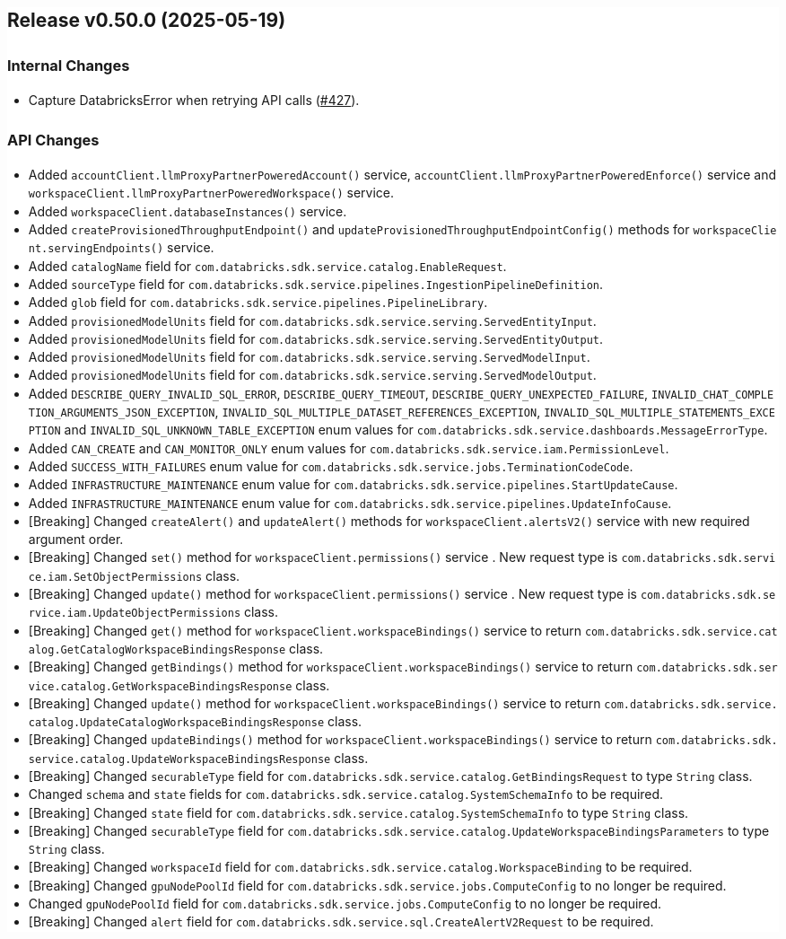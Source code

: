
## Release v0.50.0 (2025-05-19)

### Internal Changes
* Capture DatabricksError when retrying API calls ([#427](https://github.com/databricks/databricks-sdk-java/pull/427)).

### API Changes
* Added `accountClient.llmProxyPartnerPoweredAccount()` service, `accountClient.llmProxyPartnerPoweredEnforce()` service and `workspaceClient.llmProxyPartnerPoweredWorkspace()` service.
* Added `workspaceClient.databaseInstances()` service.
* Added `createProvisionedThroughputEndpoint()` and `updateProvisionedThroughputEndpointConfig()` methods for `workspaceClient.servingEndpoints()` service.
* Added `catalogName` field for `com.databricks.sdk.service.catalog.EnableRequest`.
* Added `sourceType` field for `com.databricks.sdk.service.pipelines.IngestionPipelineDefinition`.
* Added `glob` field for `com.databricks.sdk.service.pipelines.PipelineLibrary`.
* Added `provisionedModelUnits` field for `com.databricks.sdk.service.serving.ServedEntityInput`.
* Added `provisionedModelUnits` field for `com.databricks.sdk.service.serving.ServedEntityOutput`.
* Added `provisionedModelUnits` field for `com.databricks.sdk.service.serving.ServedModelInput`.
* Added `provisionedModelUnits` field for `com.databricks.sdk.service.serving.ServedModelOutput`.
* Added `DESCRIBE_QUERY_INVALID_SQL_ERROR`, `DESCRIBE_QUERY_TIMEOUT`, `DESCRIBE_QUERY_UNEXPECTED_FAILURE`, `INVALID_CHAT_COMPLETION_ARGUMENTS_JSON_EXCEPTION`, `INVALID_SQL_MULTIPLE_DATASET_REFERENCES_EXCEPTION`, `INVALID_SQL_MULTIPLE_STATEMENTS_EXCEPTION` and `INVALID_SQL_UNKNOWN_TABLE_EXCEPTION` enum values for `com.databricks.sdk.service.dashboards.MessageErrorType`.
* Added `CAN_CREATE` and `CAN_MONITOR_ONLY` enum values for `com.databricks.sdk.service.iam.PermissionLevel`.
* Added `SUCCESS_WITH_FAILURES` enum value for `com.databricks.sdk.service.jobs.TerminationCodeCode`.
* Added `INFRASTRUCTURE_MAINTENANCE` enum value for `com.databricks.sdk.service.pipelines.StartUpdateCause`.
* Added `INFRASTRUCTURE_MAINTENANCE` enum value for `com.databricks.sdk.service.pipelines.UpdateInfoCause`.
* [Breaking] Changed `createAlert()` and `updateAlert()` methods for `workspaceClient.alertsV2()` service with new required argument order.
* [Breaking] Changed `set()` method for `workspaceClient.permissions()` service . New request type is `com.databricks.sdk.service.iam.SetObjectPermissions` class.
* [Breaking] Changed `update()` method for `workspaceClient.permissions()` service . New request type is `com.databricks.sdk.service.iam.UpdateObjectPermissions` class.
* [Breaking] Changed `get()` method for `workspaceClient.workspaceBindings()` service to return `com.databricks.sdk.service.catalog.GetCatalogWorkspaceBindingsResponse` class.
* [Breaking] Changed `getBindings()` method for `workspaceClient.workspaceBindings()` service to return `com.databricks.sdk.service.catalog.GetWorkspaceBindingsResponse` class.
* [Breaking] Changed `update()` method for `workspaceClient.workspaceBindings()` service to return `com.databricks.sdk.service.catalog.UpdateCatalogWorkspaceBindingsResponse` class.
* [Breaking] Changed `updateBindings()` method for `workspaceClient.workspaceBindings()` service to return `com.databricks.sdk.service.catalog.UpdateWorkspaceBindingsResponse` class.
* [Breaking] Changed `securableType` field for `com.databricks.sdk.service.catalog.GetBindingsRequest` to type `String` class.
* Changed `schema` and `state` fields for `com.databricks.sdk.service.catalog.SystemSchemaInfo` to be required.
* [Breaking] Changed `state` field for `com.databricks.sdk.service.catalog.SystemSchemaInfo` to type `String` class.
* [Breaking] Changed `securableType` field for `com.databricks.sdk.service.catalog.UpdateWorkspaceBindingsParameters` to type `String` class.
* [Breaking] Changed `workspaceId` field for `com.databricks.sdk.service.catalog.WorkspaceBinding` to be required.
* [Breaking] Changed `gpuNodePoolId` field for `com.databricks.sdk.service.jobs.ComputeConfig` to no longer be required.
* Changed `gpuNodePoolId` field for `com.databricks.sdk.service.jobs.ComputeConfig` to no longer be required.
* [Breaking] Changed `alert` field for `com.databricks.sdk.service.sql.CreateAlertV2Request` to be required.
